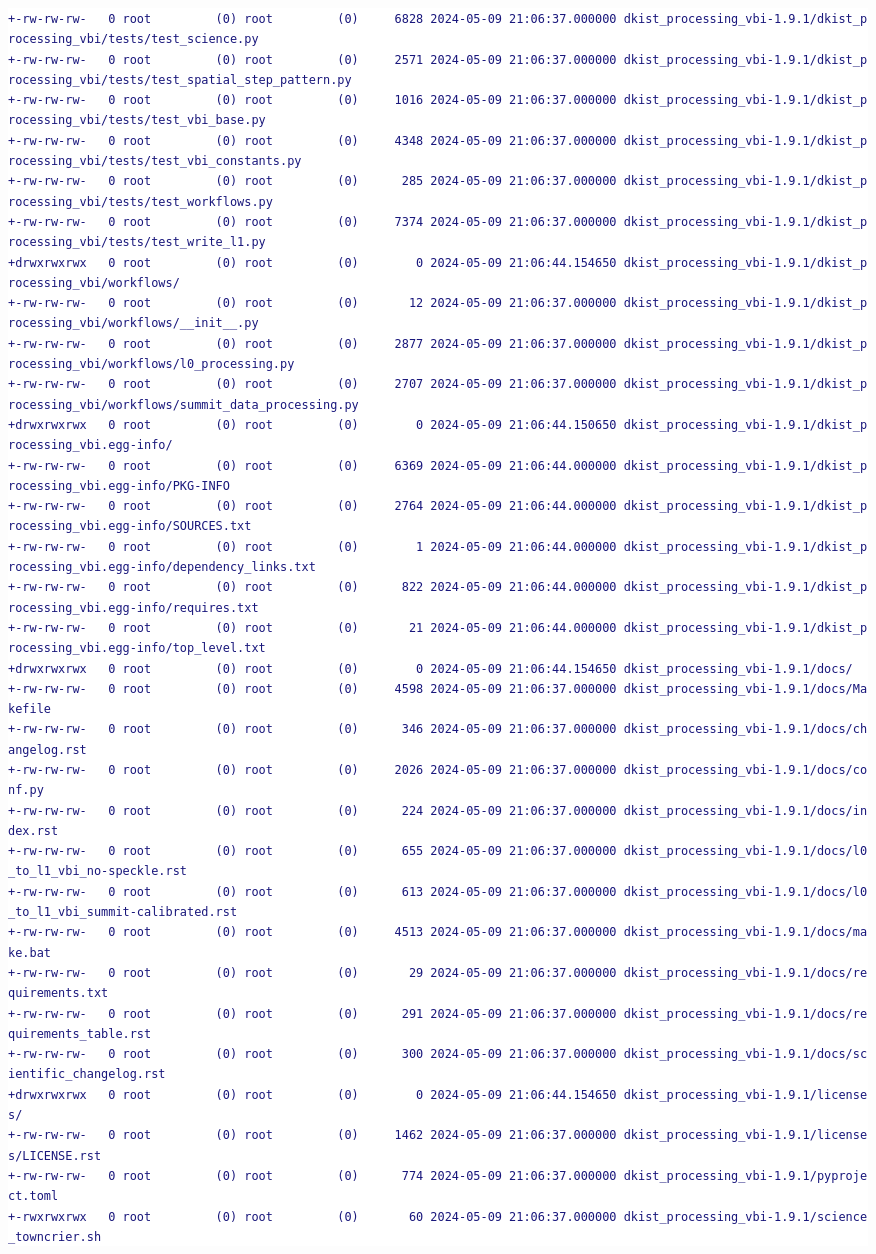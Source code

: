 ```diff
+-rw-rw-rw-   0 root         (0) root         (0)     6828 2024-05-09 21:06:37.000000 dkist_processing_vbi-1.9.1/dkist_processing_vbi/tests/test_science.py
+-rw-rw-rw-   0 root         (0) root         (0)     2571 2024-05-09 21:06:37.000000 dkist_processing_vbi-1.9.1/dkist_processing_vbi/tests/test_spatial_step_pattern.py
+-rw-rw-rw-   0 root         (0) root         (0)     1016 2024-05-09 21:06:37.000000 dkist_processing_vbi-1.9.1/dkist_processing_vbi/tests/test_vbi_base.py
+-rw-rw-rw-   0 root         (0) root         (0)     4348 2024-05-09 21:06:37.000000 dkist_processing_vbi-1.9.1/dkist_processing_vbi/tests/test_vbi_constants.py
+-rw-rw-rw-   0 root         (0) root         (0)      285 2024-05-09 21:06:37.000000 dkist_processing_vbi-1.9.1/dkist_processing_vbi/tests/test_workflows.py
+-rw-rw-rw-   0 root         (0) root         (0)     7374 2024-05-09 21:06:37.000000 dkist_processing_vbi-1.9.1/dkist_processing_vbi/tests/test_write_l1.py
+drwxrwxrwx   0 root         (0) root         (0)        0 2024-05-09 21:06:44.154650 dkist_processing_vbi-1.9.1/dkist_processing_vbi/workflows/
+-rw-rw-rw-   0 root         (0) root         (0)       12 2024-05-09 21:06:37.000000 dkist_processing_vbi-1.9.1/dkist_processing_vbi/workflows/__init__.py
+-rw-rw-rw-   0 root         (0) root         (0)     2877 2024-05-09 21:06:37.000000 dkist_processing_vbi-1.9.1/dkist_processing_vbi/workflows/l0_processing.py
+-rw-rw-rw-   0 root         (0) root         (0)     2707 2024-05-09 21:06:37.000000 dkist_processing_vbi-1.9.1/dkist_processing_vbi/workflows/summit_data_processing.py
+drwxrwxrwx   0 root         (0) root         (0)        0 2024-05-09 21:06:44.150650 dkist_processing_vbi-1.9.1/dkist_processing_vbi.egg-info/
+-rw-rw-rw-   0 root         (0) root         (0)     6369 2024-05-09 21:06:44.000000 dkist_processing_vbi-1.9.1/dkist_processing_vbi.egg-info/PKG-INFO
+-rw-rw-rw-   0 root         (0) root         (0)     2764 2024-05-09 21:06:44.000000 dkist_processing_vbi-1.9.1/dkist_processing_vbi.egg-info/SOURCES.txt
+-rw-rw-rw-   0 root         (0) root         (0)        1 2024-05-09 21:06:44.000000 dkist_processing_vbi-1.9.1/dkist_processing_vbi.egg-info/dependency_links.txt
+-rw-rw-rw-   0 root         (0) root         (0)      822 2024-05-09 21:06:44.000000 dkist_processing_vbi-1.9.1/dkist_processing_vbi.egg-info/requires.txt
+-rw-rw-rw-   0 root         (0) root         (0)       21 2024-05-09 21:06:44.000000 dkist_processing_vbi-1.9.1/dkist_processing_vbi.egg-info/top_level.txt
+drwxrwxrwx   0 root         (0) root         (0)        0 2024-05-09 21:06:44.154650 dkist_processing_vbi-1.9.1/docs/
+-rw-rw-rw-   0 root         (0) root         (0)     4598 2024-05-09 21:06:37.000000 dkist_processing_vbi-1.9.1/docs/Makefile
+-rw-rw-rw-   0 root         (0) root         (0)      346 2024-05-09 21:06:37.000000 dkist_processing_vbi-1.9.1/docs/changelog.rst
+-rw-rw-rw-   0 root         (0) root         (0)     2026 2024-05-09 21:06:37.000000 dkist_processing_vbi-1.9.1/docs/conf.py
+-rw-rw-rw-   0 root         (0) root         (0)      224 2024-05-09 21:06:37.000000 dkist_processing_vbi-1.9.1/docs/index.rst
+-rw-rw-rw-   0 root         (0) root         (0)      655 2024-05-09 21:06:37.000000 dkist_processing_vbi-1.9.1/docs/l0_to_l1_vbi_no-speckle.rst
+-rw-rw-rw-   0 root         (0) root         (0)      613 2024-05-09 21:06:37.000000 dkist_processing_vbi-1.9.1/docs/l0_to_l1_vbi_summit-calibrated.rst
+-rw-rw-rw-   0 root         (0) root         (0)     4513 2024-05-09 21:06:37.000000 dkist_processing_vbi-1.9.1/docs/make.bat
+-rw-rw-rw-   0 root         (0) root         (0)       29 2024-05-09 21:06:37.000000 dkist_processing_vbi-1.9.1/docs/requirements.txt
+-rw-rw-rw-   0 root         (0) root         (0)      291 2024-05-09 21:06:37.000000 dkist_processing_vbi-1.9.1/docs/requirements_table.rst
+-rw-rw-rw-   0 root         (0) root         (0)      300 2024-05-09 21:06:37.000000 dkist_processing_vbi-1.9.1/docs/scientific_changelog.rst
+drwxrwxrwx   0 root         (0) root         (0)        0 2024-05-09 21:06:44.154650 dkist_processing_vbi-1.9.1/licenses/
+-rw-rw-rw-   0 root         (0) root         (0)     1462 2024-05-09 21:06:37.000000 dkist_processing_vbi-1.9.1/licenses/LICENSE.rst
+-rw-rw-rw-   0 root         (0) root         (0)      774 2024-05-09 21:06:37.000000 dkist_processing_vbi-1.9.1/pyproject.toml
+-rwxrwxrwx   0 root         (0) root         (0)       60 2024-05-09 21:06:37.000000 dkist_processing_vbi-1.9.1/science_towncrier.sh
```